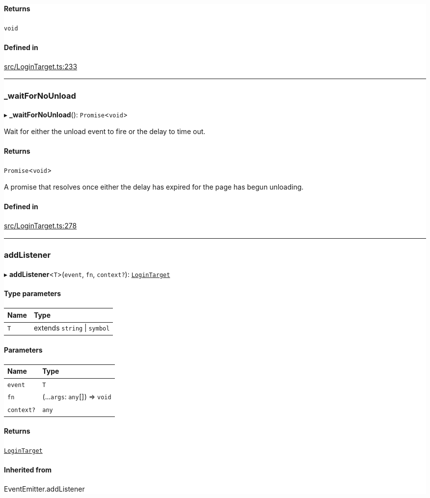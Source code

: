#### Returns

`void`

#### Defined in

[src/LoginTarget.ts:233](https://github.com/withuno/locust/blob/cd9b4e5/src/LoginTarget.ts#L233)

___

### \_waitForNoUnload

▸ **_waitForNoUnload**(): `Promise`<`void`\>

Wait for either the unload event to fire or the delay to time out.

#### Returns

`Promise`<`void`\>

A promise that resolves once either the delay has
expired for the page has begun unloading.

#### Defined in

[src/LoginTarget.ts:278](https://github.com/withuno/locust/blob/cd9b4e5/src/LoginTarget.ts#L278)

___

### addListener

▸ **addListener**<`T`\>(`event`, `fn`, `context?`): [`LoginTarget`](LoginTarget.md)

#### Type parameters

| Name | Type |
| :------ | :------ |
| `T` | extends `string` \| `symbol` |

#### Parameters

| Name | Type |
| :------ | :------ |
| `event` | `T` |
| `fn` | (...`args`: `any`[]) => `void` |
| `context?` | `any` |

#### Returns

[`LoginTarget`](LoginTarget.md)

#### Inherited from

EventEmitter.addListener
